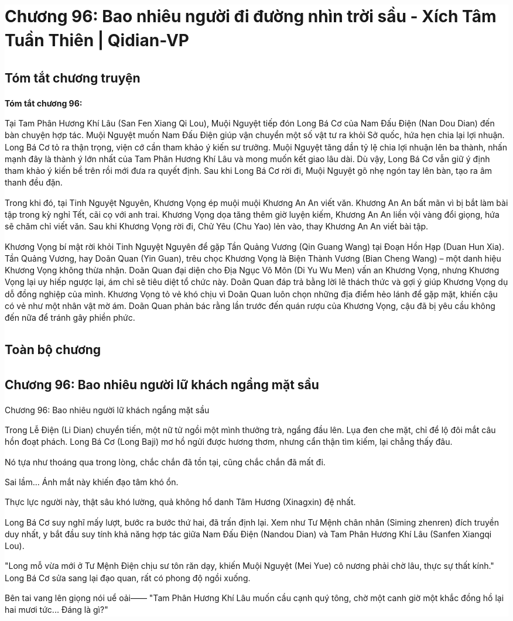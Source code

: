 # Chương 96: Bao nhiêu người đi đường nhìn trời sầu - Xích Tâm Tuần Thiên | Qidian-VP

## Tóm tắt chương truyện

**Tóm tắt chương 96:**

Tại Tam Phân Hương Khí Lâu (San Fen Xiang Qi Lou), Muội Nguyệt tiếp đón Long Bá Cơ của Nam Đấu Điện (Nan Dou Dian) đến bàn chuyện hợp tác. Muội Nguyệt muốn Nam Đấu Điện giúp vận chuyển một số vật tư ra khỏi Sở quốc, hứa hẹn chia lại lợi nhuận. Long Bá Cơ tỏ ra thận trọng, viện cớ cần tham khảo ý kiến sư trưởng. Muội Nguyệt tăng dần tỷ lệ chia lợi nhuận lên ba thành, nhấn mạnh đây là thành ý lớn nhất của Tam Phân Hương Khí Lâu và mong muốn kết giao lâu dài. Dù vậy, Long Bá Cơ vẫn giữ ý định tham khảo ý kiến bề trên rồi mới đưa ra quyết định. Sau khi Long Bá Cơ rời đi, Muội Nguyệt gõ nhẹ ngón tay lên bàn, tạo ra âm thanh đều đặn.

Trong khi đó, tại Tinh Nguyệt Nguyên, Khương Vọng ép muội muội Khương An An viết văn. Khương An An bất mãn vì bị bắt làm bài tập trong kỳ nghỉ Tết, cãi cọ với anh trai. Khương Vọng dọa tăng thêm giờ luyện kiếm, Khương An An liền vội vàng đổi giọng, hứa sẽ chăm chỉ viết văn. Sau khi Khương Vọng rời đi, Chử Yêu (Chu Yao) lẻn vào, thay Khương An An viết bài tập.

Khương Vọng bí mật rời khỏi Tinh Nguyệt Nguyên để gặp Tần Quảng Vương (Qin Guang Wang) tại Đoạn Hồn Hạp (Duan Hun Xia). Tần Quảng Vương, hay Doãn Quan (Yin Guan), trêu chọc Khương Vọng là Biện Thành Vương (Bian Cheng Wang) – một danh hiệu Khương Vọng không thừa nhận. Doãn Quan đại diện cho Địa Ngục Vô Môn (Di Yu Wu Men) vấn an Khương Vọng, nhưng Khương Vọng lại uy hiếp ngược lại, ám chỉ sẽ tiêu diệt tổ chức này. Doãn Quan đáp trả bằng lời lẽ thách thức và gợi ý giúp Khương Vọng dụ dỗ đồng nghiệp của mình. Khương Vọng tỏ vẻ khó chịu vì Doãn Quan luôn chọn những địa điểm hẻo lánh để gặp mặt, khiến cậu có vẻ như một nhân vật mờ ám. Doãn Quan phản bác rằng lần trước đến quán rượu của Khương Vọng, cậu đã bị yêu cầu không đến nữa để tránh gây phiền phức.

## Toàn bộ chương

## Chương 96: Bao nhiêu người lữ khách ngẩng mặt sầu

Chương 96: Bao nhiêu người lữ khách ngẩng mặt sầu

Trong Lễ Điện (Li Dian) chuyển tiến, một nữ tử ngồi một mình thưởng trà, ngẩng đầu lên. Lụa đen che mặt, chỉ để lộ đôi mắt câu hồn đoạt phách. Long Bá Cơ (Long Baji) mơ hồ ngửi được hương thơm, nhưng cẩn thận tìm kiếm, lại chẳng thấy đâu.

Nó tựa như thoáng qua trong lòng, chắc chắn đã tồn tại, cũng chắc chắn đã mất đi.

Sai lầm... Ánh mắt này khiến đạo tâm khó ổn.

Thực lực người này, thật sâu khó lường, quả không hổ danh Tâm Hương (Xinagxin) đệ nhất.

Long Bá Cơ suy nghĩ mấy lượt, bước ra bước thứ hai, đã trấn định lại. Xem như Tư Mệnh chân nhân (Siming zhenren) đích truyền duy nhất, y bắt đầu suy tính khả năng hợp tác giữa Nam Đấu Điện (Nandou Dian) và Tam Phân Hương Khí Lâu (Sanfen Xiangqi Lou).

"Long mỗ vừa mới ở Tư Mệnh Điện chịu sư tôn răn dạy, khiến Muội Nguyệt (Mei Yue) cô nương phải chờ lâu, thực sự thất kính." Long Bá Cơ sửa sang lại đạo quan, rất có phong độ ngồi xuống.

Bên tai vang lên giọng nói uể oải—— "Tam Phân Hương Khí Lâu muốn cầu cạnh quý tông, chờ một canh giờ một khắc đồng hồ lại hai mươi tức... Đáng là gì?"

